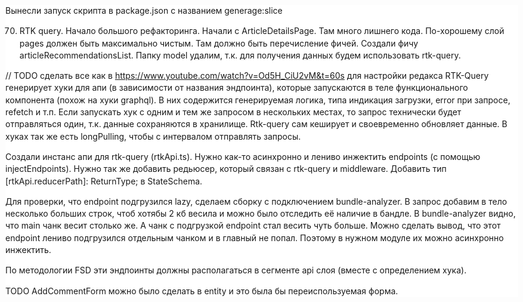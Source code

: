 Вынесли запуск скрипта в package.json с названием generage:slice

70. RTK query. Начало большого рефакторинга.
Начали с ArticleDetailsPage. Там много лишнего кода.
По-хорошему слой pages должен быть максимально чистым.
Там должно быть перечисление фичей.
Создали фичу articleRecommendationsList.
Папку model удалим, т.к. для получения данных будем использовать rtk-query.

// TODO сделать все как в https://www.youtube.com/watch?v=Od5H_CiU2vM&t=60s для настройки редакса
RTK-Query генерирует хуки для апи (в зависимости от названия эндпоинта),
которые запускаются в теле функционального компонента (похож на хуки graphql).
В них содержится генерируемая логика, типа индикация загрузки, error при запросе, refetch и т.п.
Если запускать хук с одним и тем же запросом в нескольких местах, то запрос технически будет отправляться один,
т.к. данные сохраняются в хранилище. Rtk-query сам кеширует и своевременно обновляет данные.
В хуках так же есть longPulling, чтобы с интервалом отправлять запросы.

Создали инстанс апи для rtk-query (rtkApi.ts).
Нужно как-то асинхронно и лениво инжектить endpoints (с помощью injectEndpoints).
Нужно так же добавить редьюсер, который связан с rtk-query и middleware.
Добавить тип [rtkApi.reducerPath]: ReturnType<typeof rtkApi.reducer>; в StateSchema.

Для проверки, что endpoint подгрузился lazy, сделаем сборку с подключением bundle-analyzer.
В запрос добавим в тело несколько больших строк, чтоб хотябы 2 кб весила и можно было отследить её наличие в бандле.
В bundle-analyzer видно, что main чанк весит столько же. А чанк с подгрузкой endpoint стал весить чуть больше.
Можно сделать вывод, что этот endpoint лениво подгрузился отдельным чанком и в главный не попал.
Поэтому в нужном модуле их можно асинхронно инжектить.

По методологии FSD эти эндпоинты должны располагаться в сегменте api слоя (вместе с определением хука).

TODO AddCommentForm можно было сделать в entity и это была бы переиспользуемая форма.
